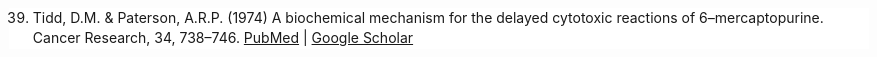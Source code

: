 39. Tidd, D.M. & Paterson, A.R.P. (1974) A biochemical mechanism for the delayed cytotoxic reactions of 6–mercaptopurine. Cancer Research, 34, 738–746.  [PubMed](https://pubmed.ncbi.nlm.nih.gov/4856046/) | [Google Scholar](https://scholar.google.com/scholar_lookup?journal=Cancer%20Research&title=A%20biochemical%20mechanism%20for%20the%20delayed%20cytotoxic%20reactions%20of%206%E2%80%93mercaptopurine&author=D.M.%20Tidd&author=A.R.P.%20Paterson&volume=34&publication_year=1974&pages=738-746&pmid=4856046&)

